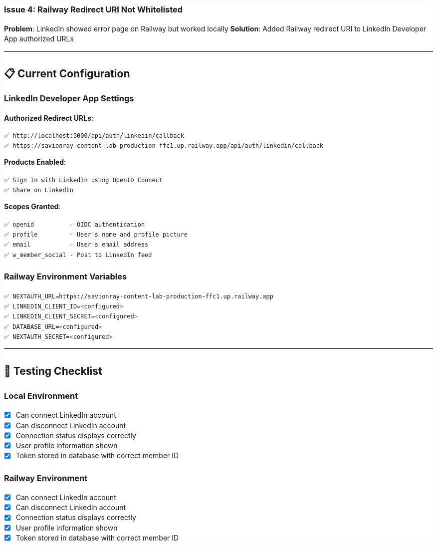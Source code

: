 ### Issue 4: Railway Redirect URI Not Whitelisted
**Problem**: LinkedIn showed error page on Railway but worked locally
**Solution**: Added Railway redirect URI to LinkedIn Developer App authorized URLs

---

## 📋 Current Configuration

### LinkedIn Developer App Settings

**Authorized Redirect URLs**:
```
✅ http://localhost:3000/api/auth/linkedin/callback
✅ https://savionray-content-lab-production-ffc1.up.railway.app/api/auth/linkedin/callback
```

**Products Enabled**:
```
✅ Sign In with LinkedIn using OpenID Connect
✅ Share on LinkedIn
```

**Scopes Granted**:
```
✅ openid          - OIDC authentication
✅ profile         - User's name and profile picture
✅ email           - User's email address
✅ w_member_social - Post to LinkedIn feed
```

### Railway Environment Variables

```bash
✅ NEXTAUTH_URL=https://savionray-content-lab-production-ffc1.up.railway.app
✅ LINKEDIN_CLIENT_ID=<configured>
✅ LINKEDIN_CLIENT_SECRET=<configured>
✅ DATABASE_URL=<configured>
✅ NEXTAUTH_SECRET=<configured>
```

---

## 🧪 Testing Checklist

### Local Environment
- [x] Can connect LinkedIn account
- [x] Can disconnect LinkedIn account
- [x] Connection status displays correctly
- [x] User profile information shown
- [x] Token stored in database with correct member ID

### Railway Environment
- [x] Can connect LinkedIn account
- [x] Can disconnect LinkedIn account
- [x] Connection status displays correctly
- [x] User profile information shown
- [x] Token stored in database with correct member ID
